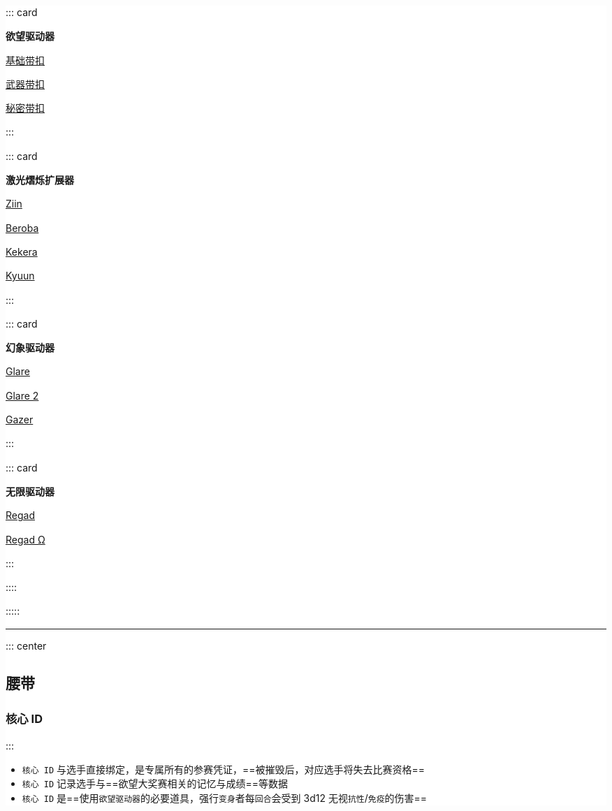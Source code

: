 ::: card

**欲望驱动器**

[基础带扣](#基础带扣-1)

[武器带扣](#武器带扣-1)

[秘密带扣](#秘密带扣-1)

:::

::: card

**激光熠烁扩展器**

[Ziin](#ziin)

[Beroba](#beroba)

[Kekera](#kekera)

[Kyuun](#kyuun)

:::

::: card

**幻象驱动器**

[Glare](#glare)

[Glare 2](#glare-2)

[Gazer](#gazer)

:::

::: card

**无限驱动器**

[Regad](#regad)

[Regad Ω](#regad-Ω)

:::

::::

:::::

---

::: center

## **腰带**

### **核心 ID**

:::

- `核心 ID` 与选手直接绑定，是专属所有的参赛凭证，==被摧毁后，对应选手将失去比赛资格==
- `核心 ID` 记录选手与==欲望大奖赛相关的记忆与成绩==等数据
- `核心 ID` 是==使用`欲望驱动器`的必要道具，强行`变身`者每`回合`会受到 3d12 无视`抗性`/`免疫`的伤害==
